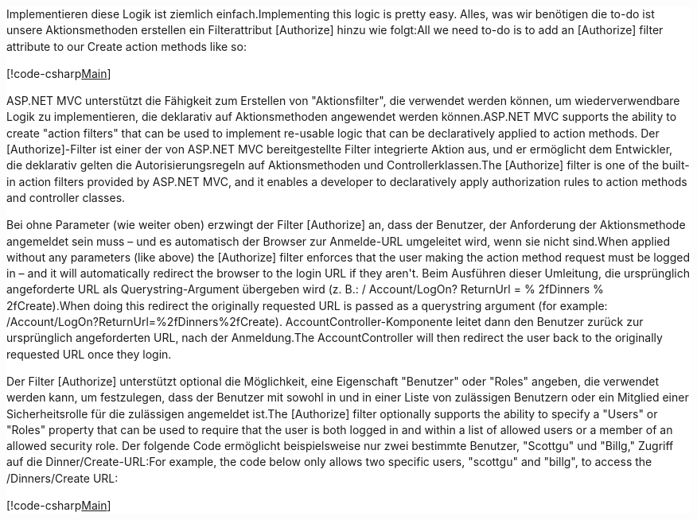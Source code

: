 <span data-ttu-id="b70e2-153">Implementieren diese Logik ist ziemlich einfach.</span><span class="sxs-lookup"><span data-stu-id="b70e2-153">Implementing this logic is pretty easy.</span></span> <span data-ttu-id="b70e2-154">Alles, was wir benötigen die to-do ist unsere Aktionsmethoden erstellen ein Filterattribut [Authorize] hinzu wie folgt:</span><span class="sxs-lookup"><span data-stu-id="b70e2-154">All we need to-do is to add an [Authorize] filter attribute to our Create action methods like so:</span></span>

[!code-csharp[Main](secure-applications-using-authentication-and-authorization/samples/sample1.cs)]

<span data-ttu-id="b70e2-155">ASP.NET MVC unterstützt die Fähigkeit zum Erstellen von "Aktionsfilter", die verwendet werden können, um wiederverwendbare Logik zu implementieren, die deklarativ auf Aktionsmethoden angewendet werden können.</span><span class="sxs-lookup"><span data-stu-id="b70e2-155">ASP.NET MVC supports the ability to create "action filters" that can be used to implement re-usable logic that can be declaratively applied to action methods.</span></span> <span data-ttu-id="b70e2-156">Der [Authorize]-Filter ist einer der von ASP.NET MVC bereitgestellte Filter integrierte Aktion aus, und er ermöglicht dem Entwickler, die deklarativ gelten die Autorisierungsregeln auf Aktionsmethoden und Controllerklassen.</span><span class="sxs-lookup"><span data-stu-id="b70e2-156">The [Authorize] filter is one of the built-in action filters provided by ASP.NET MVC, and it enables a developer to declaratively apply authorization rules to action methods and controller classes.</span></span>

<span data-ttu-id="b70e2-157">Bei ohne Parameter (wie weiter oben) erzwingt der Filter [Authorize] an, dass der Benutzer, der Anforderung der Aktionsmethode angemeldet sein muss – und es automatisch der Browser zur Anmelde-URL umgeleitet wird, wenn sie nicht sind.</span><span class="sxs-lookup"><span data-stu-id="b70e2-157">When applied without any parameters (like above) the [Authorize] filter enforces that the user making the action method request must be logged in – and it will automatically redirect the browser to the login URL if they aren't.</span></span> <span data-ttu-id="b70e2-158">Beim Ausführen dieser Umleitung, die ursprünglich angeforderte URL als Querystring-Argument übergeben wird (z. B.: / Account/LogOn? ReturnUrl = % 2fDinners % 2fCreate).</span><span class="sxs-lookup"><span data-stu-id="b70e2-158">When doing this redirect the originally requested URL is passed as a querystring argument (for example: /Account/LogOn?ReturnUrl=%2fDinners%2fCreate).</span></span> <span data-ttu-id="b70e2-159">AccountController-Komponente leitet dann den Benutzer zurück zur ursprünglich angeforderten URL, nach der Anmeldung.</span><span class="sxs-lookup"><span data-stu-id="b70e2-159">The AccountController will then redirect the user back to the originally requested URL once they login.</span></span>

<span data-ttu-id="b70e2-160">Der Filter [Authorize] unterstützt optional die Möglichkeit, eine Eigenschaft "Benutzer" oder "Roles" angeben, die verwendet werden kann, um festzulegen, dass der Benutzer mit sowohl in und in einer Liste von zulässigen Benutzern oder ein Mitglied einer Sicherheitsrolle für die zulässigen angemeldet ist.</span><span class="sxs-lookup"><span data-stu-id="b70e2-160">The [Authorize] filter optionally supports the ability to specify a "Users" or "Roles" property that can be used to require that the user is both logged in and within a list of allowed users or a member of an allowed security role.</span></span> <span data-ttu-id="b70e2-161">Der folgende Code ermöglicht beispielsweise nur zwei bestimmte Benutzer, "Scottgu" und "Billg," Zugriff auf die Dinner/Create-URL:</span><span class="sxs-lookup"><span data-stu-id="b70e2-161">For example, the code below only allows two specific users, "scottgu" and "billg", to access the /Dinners/Create URL:</span></span>

[!code-csharp[Main](secure-applications-using-authentication-and-authorization/samples/sample2.cs)]
